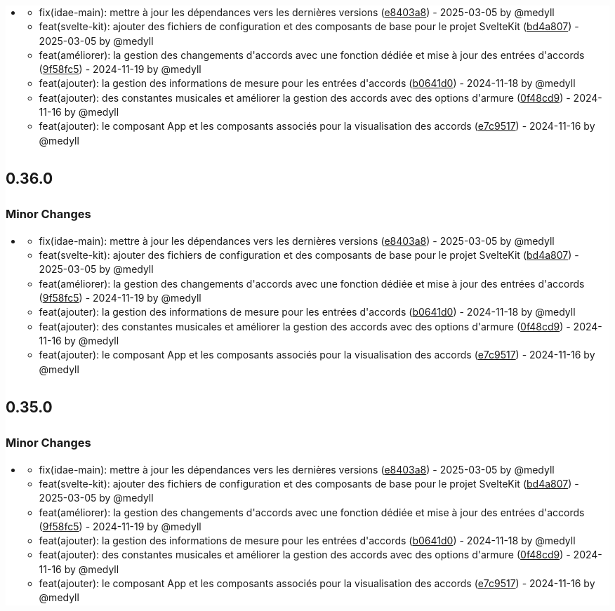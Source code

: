 - - fix(idae-main): mettre à jour les dépendances vers les dernières versions ([e8403a8](https://github.com/medyll/idae/commit/e8403a84732c14a4fd859840a9155d28cd2bc1c1)) - 2025-03-05 by @medyll
  - feat(svelte-kit): ajouter des fichiers de configuration et des composants de base pour le projet SvelteKit ([bd4a807](https://github.com/medyll/idae/commit/bd4a807d425ba60f39573c514719946e3404d9dc)) - 2025-03-05 by @medyll
  - feat(améliorer): la gestion des changements d'accords avec une fonction dédiée et mise à jour des entrées d'accords ([9f58fc5](https://github.com/medyll/idae/commit/9f58fc5470ea3f0a19780fdd994e83a9d3b4a63a)) - 2024-11-19 by @medyll
  - feat(ajouter): la gestion des informations de mesure pour les entrées d'accords ([b0641d0](https://github.com/medyll/idae/commit/b0641d0e4c236717555b6cb2a853f127092ee194)) - 2024-11-18 by @medyll
  - feat(ajouter): des constantes musicales et améliorer la gestion des accords avec des options d'armure ([0f48cd9](https://github.com/medyll/idae/commit/0f48cd947ceabadf13a7488110c8bbdc6b32e638)) - 2024-11-16 by @medyll
  - feat(ajouter): le composant App et les composants associés pour la visualisation des accords ([e7c9517](https://github.com/medyll/idae/commit/e7c95178e328e56f514678bed4c96015e7ef7529)) - 2024-11-16 by @medyll

## 0.36.0

### Minor Changes

- - fix(idae-main): mettre à jour les dépendances vers les dernières versions ([e8403a8](https://github.com/medyll/idae/commit/e8403a84732c14a4fd859840a9155d28cd2bc1c1)) - 2025-03-05 by @medyll
  - feat(svelte-kit): ajouter des fichiers de configuration et des composants de base pour le projet SvelteKit ([bd4a807](https://github.com/medyll/idae/commit/bd4a807d425ba60f39573c514719946e3404d9dc)) - 2025-03-05 by @medyll
  - feat(améliorer): la gestion des changements d'accords avec une fonction dédiée et mise à jour des entrées d'accords ([9f58fc5](https://github.com/medyll/idae/commit/9f58fc5470ea3f0a19780fdd994e83a9d3b4a63a)) - 2024-11-19 by @medyll
  - feat(ajouter): la gestion des informations de mesure pour les entrées d'accords ([b0641d0](https://github.com/medyll/idae/commit/b0641d0e4c236717555b6cb2a853f127092ee194)) - 2024-11-18 by @medyll
  - feat(ajouter): des constantes musicales et améliorer la gestion des accords avec des options d'armure ([0f48cd9](https://github.com/medyll/idae/commit/0f48cd947ceabadf13a7488110c8bbdc6b32e638)) - 2024-11-16 by @medyll
  - feat(ajouter): le composant App et les composants associés pour la visualisation des accords ([e7c9517](https://github.com/medyll/idae/commit/e7c95178e328e56f514678bed4c96015e7ef7529)) - 2024-11-16 by @medyll

## 0.35.0

### Minor Changes

- - fix(idae-main): mettre à jour les dépendances vers les dernières versions ([e8403a8](https://github.com/medyll/idae/commit/e8403a84732c14a4fd859840a9155d28cd2bc1c1)) - 2025-03-05 by @medyll
  - feat(svelte-kit): ajouter des fichiers de configuration et des composants de base pour le projet SvelteKit ([bd4a807](https://github.com/medyll/idae/commit/bd4a807d425ba60f39573c514719946e3404d9dc)) - 2025-03-05 by @medyll
  - feat(améliorer): la gestion des changements d'accords avec une fonction dédiée et mise à jour des entrées d'accords ([9f58fc5](https://github.com/medyll/idae/commit/9f58fc5470ea3f0a19780fdd994e83a9d3b4a63a)) - 2024-11-19 by @medyll
  - feat(ajouter): la gestion des informations de mesure pour les entrées d'accords ([b0641d0](https://github.com/medyll/idae/commit/b0641d0e4c236717555b6cb2a853f127092ee194)) - 2024-11-18 by @medyll
  - feat(ajouter): des constantes musicales et améliorer la gestion des accords avec des options d'armure ([0f48cd9](https://github.com/medyll/idae/commit/0f48cd947ceabadf13a7488110c8bbdc6b32e638)) - 2024-11-16 by @medyll
  - feat(ajouter): le composant App et les composants associés pour la visualisation des accords ([e7c9517](https://github.com/medyll/idae/commit/e7c95178e328e56f514678bed4c96015e7ef7529)) - 2024-11-16 by @medyll
